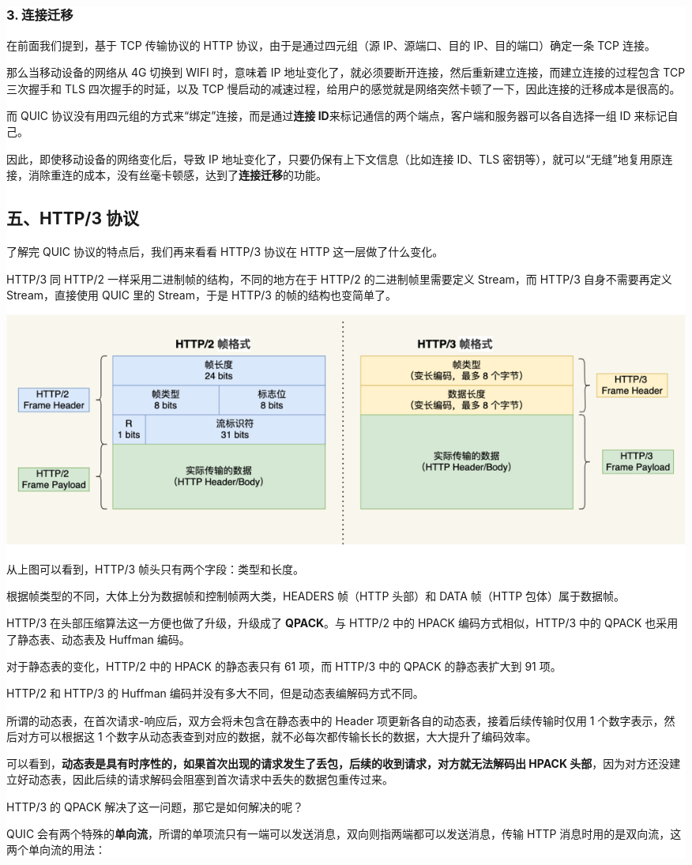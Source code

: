 ### 3. 连接迁移

在前面我们提到，基于 TCP 传输协议的 HTTP 协议，由于是通过四元组（源 IP、源端口、目的 IP、目的端口）确定一条 TCP 连接。

那么当移动设备的网络从 4G 切换到 WIFI 时，意味着 IP 地址变化了，就必须要断开连接，然后重新建立连接，而建立连接的过程包含 TCP 三次握手和 TLS 四次握手的时延，以及 TCP
慢启动的减速过程，给用户的感觉就是网络突然卡顿了一下，因此连接的迁移成本是很高的。

而 QUIC 协议没有用四元组的方式来“绑定”连接，而是通过**连接 ID**来标记通信的两个端点，客户端和服务器可以各自选择一组 ID 来标记自己。

因此，即使移动设备的网络变化后，导致 IP 地址变化了，只要仍保有上下文信息（比如连接 ID、TLS 密钥等），就可以“无缝”地复用原连接，消除重连的成本，没有丝毫卡顿感，达到了**连接迁移**的功能。

## 五、HTTP/3 协议

了解完 QUIC 协议的特点后，我们再来看看 HTTP/3 协议在 HTTP 这一层做了什么变化。

HTTP/3 同 HTTP/2 一样采用二进制帧的结构，不同的地方在于 HTTP/2 的二进制帧里需要定义 Stream，而 HTTP/3 自身不需要再定义 Stream，直接使用 QUIC 里的 Stream，于是 HTTP/3
的帧的结构也变简单了。

![png](images/QUIC-HTTP3结构变化.png)

从上图可以看到，HTTP/3 帧头只有两个字段：类型和长度。

根据帧类型的不同，大体上分为数据帧和控制帧两大类，HEADERS 帧（HTTP 头部）和 DATA 帧（HTTP 包体）属于数据帧。

HTTP/3 在头部压缩算法这一方便也做了升级，升级成了 **QPACK**。与 HTTP/2 中的 HPACK 编码方式相似，HTTP/3 中的 QPACK 也采用了静态表、动态表及 Huffman 编码。

对于静态表的变化，HTTP/2 中的 HPACK 的静态表只有 61 项，而 HTTP/3 中的 QPACK 的静态表扩大到 91 项。

HTTP/2 和 HTTP/3 的 Huffman 编码并没有多大不同，但是动态表编解码方式不同。

所谓的动态表，在首次请求-响应后，双方会将未包含在静态表中的 Header 项更新各自的动态表，接着后续传输时仅用 1 个数字表示，然后对方可以根据这 1 个数字从动态表查到对应的数据，就不必每次都传输长长的数据，大大提升了编码效率。

可以看到，**动态表是具有时序性的，如果首次出现的请求发生了丢包，后续的收到请求，对方就无法解码出 HPACK 头部**，因为对方还没建立好动态表，因此后续的请求解码会阻塞到首次请求中丢失的数据包重传过来。

HTTP/3 的 QPACK 解决了这一问题，那它是如何解决的呢？

QUIC 会有两个特殊的**单向流**，所谓的单项流只有一端可以发送消息，双向则指两端都可以发送消息，传输 HTTP 消息时用的是双向流，这两个单向流的用法：
